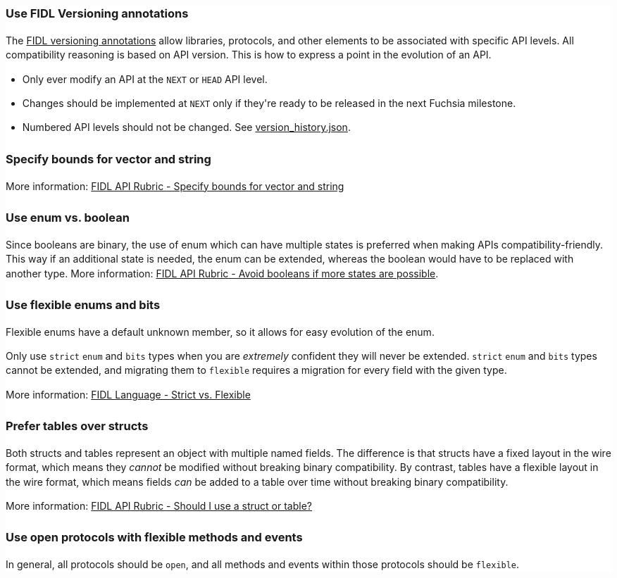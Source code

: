 ### Use FIDL Versioning annotations

The [FIDL versioning annotations][fidl-versioning] allow libraries, protocols,
and other elements to be associated with specific API levels. All compatibility
reasoning is based on API version. This is how to express a point in the
evolution of an API.

- Only ever modify an API at the `NEXT` or `HEAD` API level.

- Changes should be implemented at `NEXT` only if they're ready to be released
  in the next Fuchsia milestone.

- Numbered API levels should not be changed. See
  [version_history.json][version-json].

### Specify bounds for vector and string

More information:
[FIDL API Rubric - Specify bounds for vector and string][fidl-string]

### Use enum vs. boolean

Since booleans are binary, the use of enum which can have multiple states is
preferred when making APIs compatibility-friendly. This way if an additional
state is needed, the enum can be extended, whereas the boolean would have to be
replaced with another type. More information:
[FIDL API Rubric - Avoid booleans if more states are possible][fidl-bool].

### Use flexible enums and bits

Flexible enums have a default unknown member, so it allows for easy evolution
of the enum.

Only use `strict` `enum` and `bits` types when you are _extremely_ confident
they will never be extended. `strict` `enum` and `bits` types cannot be
extended, and migrating them to `flexible` requires a migration for every field
with the given type.

More information: [FIDL Language - Strict vs. Flexible][fidl-enum]

### Prefer tables over structs

Both structs and tables represent an object with multiple named fields. The
difference is that structs have a fixed layout in the wire format, which means
they _cannot_ be modified without breaking binary compatibility. By contrast,
tables have a flexible layout in the wire format, which means fields _can_ be
added to a table over time without breaking binary compatibility.

More information:
[FIDL API Rubric - Should I use a struct or table?][fidl-table]

### Use open protocols with flexible methods and events

In general, all protocols should be `open`, and all methods and events within
those protocols should be `flexible`.


[fidl-bool]: /docs/development/api/fidl.md#avoid_booleans_if_more_states_are_possible
[fidl-enum]: /docs/reference/fidl/language/language.md#strict-vs-flexible
[fidl-error-enum]: /docs/development/api/fidl.md#prefer-domain-specific-enum-for-errors
[fidl-error-syntax]: /docs/development/api/fidl.md#error-syntax
[fidl-flexible]: /docs/development/api/fidl.md#strict-flexible-method
[fidl-open]: /docs/development/api/fidl.md#open-ajar-closed
[fidl-table]: /docs/development/api/fidl.md#should-i-use-a-struct-or-a-table
[fidl-rubric]: /docs/development/api/fidl.md
[fidl-style]: /docs/development/languages/fidl/guides/style.md
[fidl-library-style]: /docs/development/languages/fidl/guides/style.md#library-overview
[fidl-string]: /docs/development/api/fidl.md#specify_bounds_for_vector_and_string
[fidl-versioning]: /docs/reference/fidl/language/versioning.md
[version-json]: https://cs.opensource.google/fuchsia/fuchsia/+/main:/sdk/version_history.json